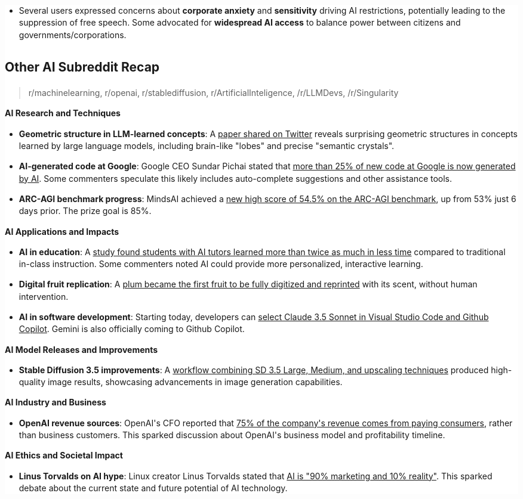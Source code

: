  - Several users expressed concerns about **corporate anxiety** and **sensitivity** driving AI restrictions, potentially leading to the suppression of free speech. Some advocated for **widespread AI access** to balance power between citizens and governments/corporations.

## Other AI Subreddit Recap

> r/machinelearning, r/openai, r/stablediffusion, r/ArtificialInteligence, /r/LLMDevs, /r/Singularity


**AI Research and Techniques**

- **Geometric structure in LLM-learned concepts**: A [paper shared on Twitter](https://www.reddit.com/r/singularity/comments/1gf8dou/ai_paper_reveals_surprising_geometric_structure/) reveals surprising geometric structures in concepts learned by large language models, including brain-like "lobes" and precise "semantic crystals".

- **AI-generated code at Google**: Google CEO Sundar Pichai stated that [more than 25% of new code at Google is now generated by AI](https://www.reddit.com/r/OpenAI/comments/1gfcfbd/google_ceo_says_more_than_a_quarter_of_the/). Some commenters speculate this likely includes auto-complete suggestions and other assistance tools.

- **ARC-AGI benchmark progress**: MindsAI achieved a [new high score of 54.5% on the ARC-AGI benchmark](https://www.reddit.com/r/singularity/comments/1gexvmj/new_arcagi_high_score_by_mindsai_545_prize_goal/), up from 53% just 6 days prior. The prize goal is 85%.

**AI Applications and Impacts**

- **AI in education**: A [study found students with AI tutors learned more than twice as much in less time](https://www.reddit.com/r/singularity/comments/1geyshu/new_article_says_ai_teachers_are_better_than/) compared to traditional in-class instruction. Some commenters noted AI could provide more personalized, interactive learning.

- **Digital fruit replication**: A [plum became the first fruit to be fully digitized and reprinted](https://www.reddit.com/r/singularity/comments/1gf6yum/a_fresh_summer_plum_is_the_first_fruit_and_scent/) with its scent, without human intervention.

- **AI in software development**: Starting today, developers can [select Claude 3.5 Sonnet in Visual Studio Code and Github Copilot](https://www.reddit.com/r/singularity/comments/1gezfd1/starting_today_developers_can_select_claude_35/). Gemini is also officially coming to Github Copilot.

**AI Model Releases and Improvements**

- **Stable Diffusion 3.5 improvements**: A [workflow combining SD 3.5 Large, Medium, and upscaling techniques](https://www.reddit.com/r/StableDiffusion/comments/1gfdqwq/sd_35_large_medium_upscale_with_attention_shift/) produced high-quality image results, showcasing advancements in image generation capabilities.

**AI Industry and Business**

- **OpenAI revenue sources**: OpenAI's CFO reported that [75% of the company's revenue comes from paying consumers](https://www.reddit.com/r/OpenAI/comments/1gepbqg/openai_cfo_says_75_of_its_revenue_comes_from/), rather than business customers. This sparked discussion about OpenAI's business model and profitability timeline.

**AI Ethics and Societal Impact**

- **Linus Torvalds on AI hype**: Linux creator Linus Torvalds stated that [AI is "90% marketing and 10% reality"](https://www.reddit.com/r/singularity/comments/1gfg7x9/linus_torvalds_reckons_ai_is_90_marketing_and_10/). This sparked debate about the current state and future potential of AI technology.
